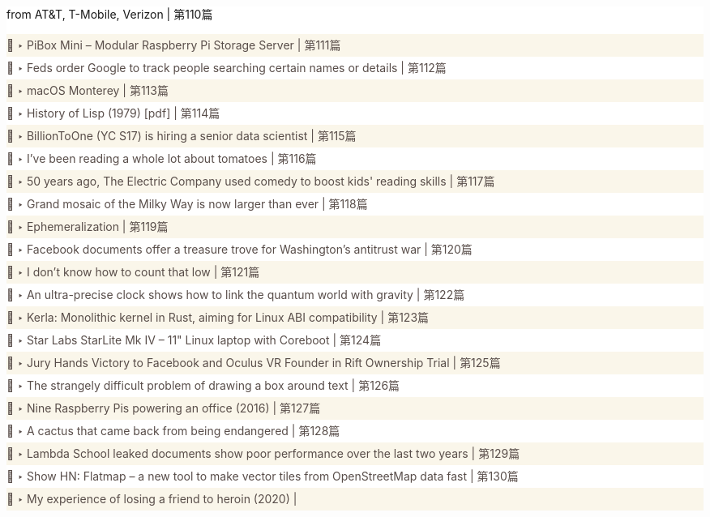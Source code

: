 from AT&T, T-Mobile, Verizon | 第110篇</a></div><div style='line-height:3;background-color:#FAF6EA;' ><a href='https://pibox.io' style="line-height:2;text-decoration:none;display:block;color:#584D49;">🌈 ‣ PiBox Mini – Modular Raspberry Pi Storage Server | 第111篇</a></div><div style='line-height:3;' ><a href='https://www.dailymail.co.uk/news/article-10063665/Government-orders-Google-track-searching-certain-names-addresses-phone-numbers.html' style="line-height:2;text-decoration:none;display:block;color:#584D49;">🌈 ‣ Feds order Google to track people searching certain names or details | 第112篇</a></div><div style='line-height:3;background-color:#FAF6EA;' ><a href='https://www.apple.com/macos/monterey/' style="line-height:2;text-decoration:none;display:block;color:#584D49;">🌈 ‣ macOS Monterey | 第113篇</a></div><div style='line-height:3;' ><a href='http://jmc.stanford.edu/articles/lisp/lisp.pdf' style="line-height:2;text-decoration:none;display:block;color:#584D49;">🌈 ‣ History of Lisp (1979) [pdf] | 第114篇</a></div><div style='line-height:3;background-color:#FAF6EA;' ><a href='https://apply.workable.com/billiontoone/j/13515313DF/' style="line-height:2;text-decoration:none;display:block;color:#584D49;">🌈 ‣ BillionToOne (YC S17) is hiring a senior data scientist | 第115篇</a></div><div style='line-height:3;' ><a href='https://buttondown.email/hardwarethings/archive/hardware-things-im-betting-that-you-need-a-break/' style="line-height:2;text-decoration:none;display:block;color:#584D49;">🌈 ‣ I’ve been reading a whole lot about tomatoes | 第116篇</a></div><div style='line-height:3;background-color:#FAF6EA;' ><a href='https://www.npr.org/2021/10/25/1048365940/50-years-ago-the-electric-company-used-comedy-to-boost-kids-reading-skills' style="line-height:2;text-decoration:none;display:block;color:#584D49;">🌈 ‣ 50 years ago, The Electric Company used comedy to boost kids' reading skills | 第117篇</a></div><div style='line-height:3;' ><a href='https://astroanarchy.blogspot.com/2021/10/grand-mosaic-of-milky-way-is-now-large.html' style="line-height:2;text-decoration:none;display:block;color:#584D49;">🌈 ‣ Grand mosaic of the Milky Way is now larger than ever | 第118篇</a></div><div style='line-height:3;background-color:#FAF6EA;' ><a href='https://en.wikipedia.org/wiki/Ephemeralization' style="line-height:2;text-decoration:none;display:block;color:#584D49;">🌈 ‣ Ephemeralization | 第119篇</a></div><div style='line-height:3;' ><a href='https://www.politico.com/news/2021/10/25/facebook-market-dominance-whistleblower-516918' style="line-height:2;text-decoration:none;display:block;color:#584D49;">🌈 ‣ Facebook documents offer a treasure trove for Washington’s antitrust war | 第120篇</a></div><div style='line-height:3;background-color:#FAF6EA;' ><a href='https://www.lesswrong.com/posts/koGbEwgbfst2wCbzG/i-don-t-know-how-to-count-that-low' style="line-height:2;text-decoration:none;display:block;color:#584D49;">🌈 ‣ I don’t know how to count that low | 第121篇</a></div><div style='line-height:3;' ><a href='https://www.quantamagazine.org/an-atomic-clock-promises-link-between-quantum-world-and-gravity-20211025/' style="line-height:2;text-decoration:none;display:block;color:#584D49;">🌈 ‣ An ultra-precise clock shows how to link the quantum world with gravity | 第122篇</a></div><div style='line-height:3;background-color:#FAF6EA;' ><a href='https://github.com/nuta/kerla' style="line-height:2;text-decoration:none;display:block;color:#584D49;">🌈 ‣ Kerla: Monolithic kernel in Rust, aiming for Linux ABI compatibility | 第123篇</a></div><div style='line-height:3;' ><a href='https://starlabs.systems/pages/starlite' style="line-height:2;text-decoration:none;display:block;color:#584D49;">🌈 ‣ Star Labs StarLite Mk IV – 11" Linux laptop with Coreboot | 第124篇</a></div><div style='line-height:3;background-color:#FAF6EA;' ><a href='https://lawstreetmedia.com/news/tech/jury-hands-victory-to-facebook-and-oculus-vr-founder-in-rift-ownership-trial/' style="line-height:2;text-decoration:none;display:block;color:#584D49;">🌈 ‣ Jury Hands Victory to Facebook and Oculus VR Founder in Rift Ownership Trial | 第125篇</a></div><div style='line-height:3;' ><a href='https://blog.battlefy.com/the-strangely-difficult-problem-of-drawing-a-box-around-text-e6a70bdf6bb9?gi=79a10e112449' style="line-height:2;text-decoration:none;display:block;color:#584D49;">🌈 ‣ The strangely difficult problem of drawing a box around text | 第126篇</a></div><div style='line-height:3;background-color:#FAF6EA;' ><a href='https://www.monterail.com/blog/2016/smart-office-raspberry-pi' style="line-height:2;text-decoration:none;display:block;color:#584D49;">🌈 ‣ Nine Raspberry Pis powering an office (2016) | 第127篇</a></div><div style='line-height:3;' ><a href='https://thewalrus.ca/the-cactus-that-came-back-from-the-dead/' style="line-height:2;text-decoration:none;display:block;color:#584D49;">🌈 ‣ A cactus that came back from being endangered | 第128篇</a></div><div style='line-height:3;background-color:#FAF6EA;' ><a href='https://www.businessinsider.com/lambda-school-promised-lucrative-tech-coding-career-low-job-placement-2021-10' style="line-height:2;text-decoration:none;display:block;color:#584D49;">🌈 ‣ Lambda School leaked documents show poor performance over the last two years | 第129篇</a></div><div style='line-height:3;' ><a href='https://github.com/onthegomap/flatmap' style="line-height:2;text-decoration:none;display:block;color:#584D49;">🌈 ‣ Show HN: Flatmap – a new tool to make vector tiles from OpenStreetMap data fast | 第130篇</a></div><div style='line-height:3;background-color:#FAF6EA;' ><a href='https://mattlakeman.org/2020/01/22/the-new-epidemic-my-experience-of-losing-a-friend-to-heroin/' style="line-height:2;text-decoration:none;display:block;color:#584D49;">🌈 ‣ My experience of losing a friend to heroin (2020) |